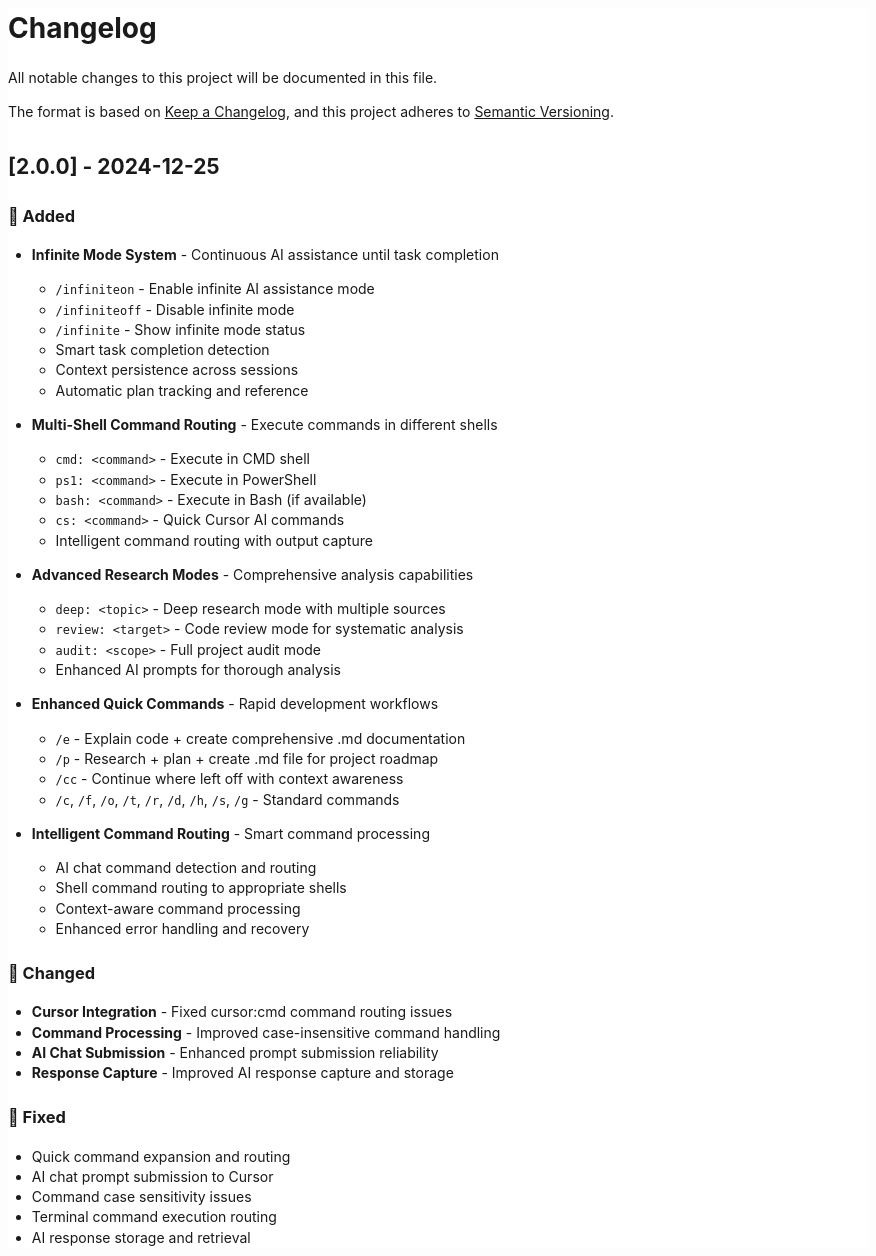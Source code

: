 # Changelog

All notable changes to this project will be documented in this file.

The format is based on [Keep a Changelog](https://keepachangelog.com/en/1.0.0/),
and this project adheres to [Semantic Versioning](https://semver.org/spec/v2.0.0.html).

## [2.0.0] - 2024-12-25

### 🚀 Added
- **Infinite Mode System** - Continuous AI assistance until task completion
  - `/infiniteon` - Enable infinite AI assistance mode
  - `/infiniteoff` - Disable infinite mode
  - `/infinite` - Show infinite mode status
  - Smart task completion detection
  - Context persistence across sessions
  - Automatic plan tracking and reference

- **Multi-Shell Command Routing** - Execute commands in different shells
  - `cmd: <command>` - Execute in CMD shell
  - `ps1: <command>` - Execute in PowerShell
  - `bash: <command>` - Execute in Bash (if available)
  - `cs: <command>` - Quick Cursor AI commands
  - Intelligent command routing with output capture

- **Advanced Research Modes** - Comprehensive analysis capabilities
  - `deep: <topic>` - Deep research mode with multiple sources
  - `review: <target>` - Code review mode for systematic analysis
  - `audit: <scope>` - Full project audit mode
  - Enhanced AI prompts for thorough analysis

- **Enhanced Quick Commands** - Rapid development workflows
  - `/e` - Explain code + create comprehensive .md documentation
  - `/p` - Research + plan + create .md file for project roadmap
  - `/cc` - Continue where left off with context awareness
  - `/c`, `/f`, `/o`, `/t`, `/r`, `/d`, `/h`, `/s`, `/g` - Standard commands

- **Intelligent Command Routing** - Smart command processing
  - AI chat command detection and routing
  - Shell command routing to appropriate shells
  - Context-aware command processing
  - Enhanced error handling and recovery

### 🔧 Changed
- **Cursor Integration** - Fixed cursor:cmd command routing issues
- **Command Processing** - Improved case-insensitive command handling
- **AI Chat Submission** - Enhanced prompt submission reliability
- **Response Capture** - Improved AI response capture and storage

### 🐛 Fixed
- Quick command expansion and routing
- AI chat prompt submission to Cursor
- Command case sensitivity issues
- Terminal command execution routing
- AI response storage and retrieval
